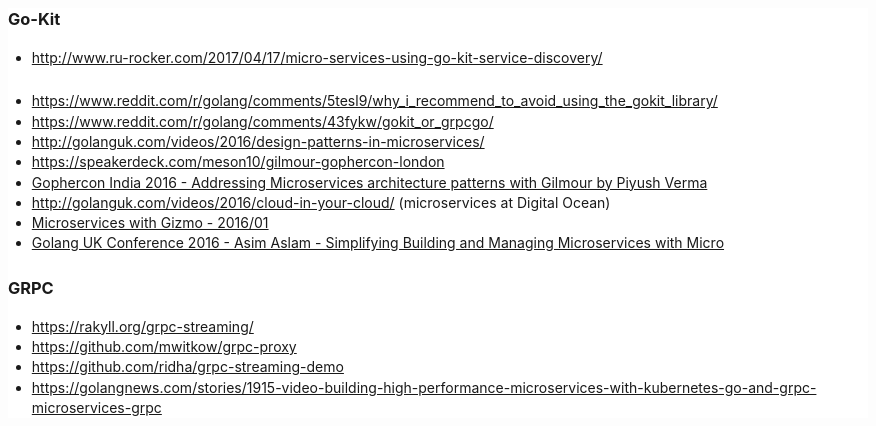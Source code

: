 

### Go-Kit
  - http://www.ru-rocker.com/2017/04/17/micro-services-using-go-kit-service-discovery/


###
  - https://www.reddit.com/r/golang/comments/5tesl9/why_i_recommend_to_avoid_using_the_gokit_library/
  - https://www.reddit.com/r/golang/comments/43fykw/gokit_or_grpcgo/
  - http://golanguk.com/videos/2016/design-patterns-in-microservices/
  - https://speakerdeck.com/meson10/gilmour-gophercon-london
  - [Gophercon India 2016 - Addressing Microservices architecture patterns with Gilmour by Piyush Verma](https://www.youtube.com/watch?v=G_9741n5e5A)
  - http://golanguk.com/videos/2016/cloud-in-your-cloud/ (microservices at Digital Ocean)
  - [Microservices with Gizmo - 2016/01](https://sbin.dk/microservices-with-gizmo/)
  - [Golang UK Conference 2016 - Asim Aslam - Simplifying Building and Managing Microservices with Micro](https://www.youtube.com/watch?v=xspaDovwk34)

### GRPC
  - https://rakyll.org/grpc-streaming/
  - https://github.com/mwitkow/grpc-proxy
  - https://github.com/ridha/grpc-streaming-demo
  - https://golangnews.com/stories/1915-video-building-high-performance-microservices-with-kubernetes-go-and-grpc-microservices-grpc
